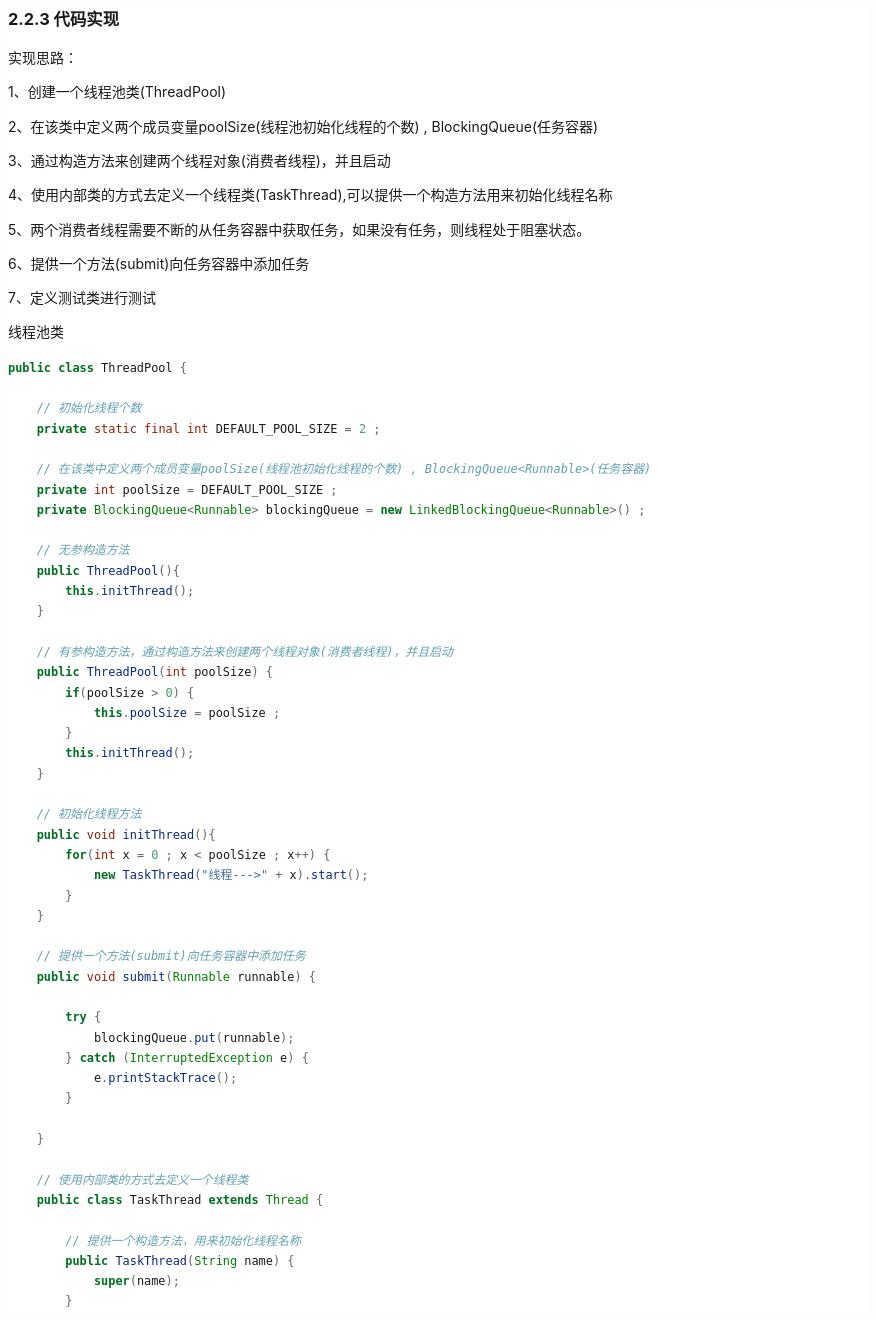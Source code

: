 ### 2.2.3 代码实现

实现思路：

1、创建一个线程池类(ThreadPool)

2、在该类中定义两个成员变量poolSize(线程池初始化线程的个数) , BlockingQueue<Runnable>(任务容器)

3、通过构造方法来创建两个线程对象(消费者线程)，并且启动

4、使用内部类的方式去定义一个线程类(TaskThread),可以提供一个构造方法用来初始化线程名称

5、两个消费者线程需要不断的从任务容器中获取任务，如果没有任务，则线程处于阻塞状态。

6、提供一个方法(submit)向任务容器中添加任务

7、定义测试类进行测试

线程池类

```java
public class ThreadPool {

    // 初始化线程个数
    private static final int DEFAULT_POOL_SIZE = 2 ;

    // 在该类中定义两个成员变量poolSize(线程池初始化线程的个数) , BlockingQueue<Runnable>(任务容器)
    private int poolSize = DEFAULT_POOL_SIZE ;
    private BlockingQueue<Runnable> blockingQueue = new LinkedBlockingQueue<Runnable>() ;

    // 无参构造方法
    public ThreadPool(){
        this.initThread();
    }

    // 有参构造方法，通过构造方法来创建两个线程对象(消费者线程)，并且启动
    public ThreadPool(int poolSize) {
        if(poolSize > 0) {
            this.poolSize = poolSize ;
        }
        this.initThread();
    }

    // 初始化线程方法
    public void initThread(){
        for(int x = 0 ; x < poolSize ; x++) {
            new TaskThread("线程--->" + x).start();
        }
    }

    // 提供一个方法(submit)向任务容器中添加任务
    public void submit(Runnable runnable) {

        try {
            blockingQueue.put(runnable);
        } catch (InterruptedException e) {
            e.printStackTrace();
        }

    }

    // 使用内部类的方式去定义一个线程类
    public class TaskThread extends Thread {

        // 提供一个构造方法，用来初始化线程名称
        public TaskThread(String name) {
            super(name);
        }
```